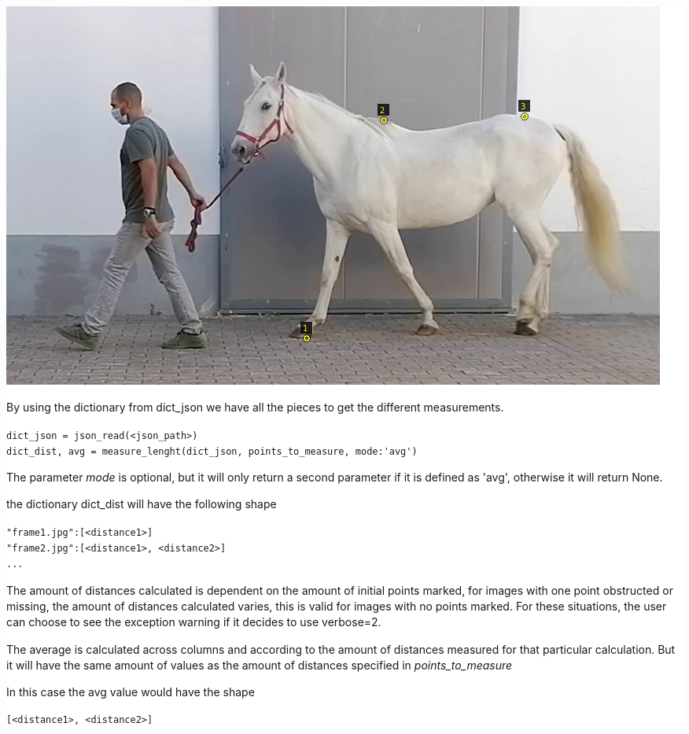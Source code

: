 ![Annotated Image](samples/examples/example.png)

By using the dictionary from dict_json we have all the pieces to get the different
measurements.

    dict_json = json_read(<json_path>)
    dict_dist, avg = measure_lenght(dict_json, points_to_measure, mode:'avg')

The parameter *mode* is optional, but it will only return a second parameter
if it is defined as 'avg', otherwise it will return None.

the dictionary dict_dist will have the following shape

    "frame1.jpg":[<distance1>]
    "frame2.jpg":[<distance1>, <distance2>]
    ...

The amount of distances calculated is dependent on the amount of initial 
points marked, for images with one point obstructed or missing, the amount of 
distances calculated varies, this is valid for images with no points marked.
For these situations, the user can choose to see the exception warning if
it decides to use verbose=2.

The average is calculated across columns and according to the amount of 
distances measured for that particular calculation. But it will have the same
amount of values as the amount of distances specified in *points_to_measure*

In this case the avg value would have the shape

    [<distance1>, <distance2>]

